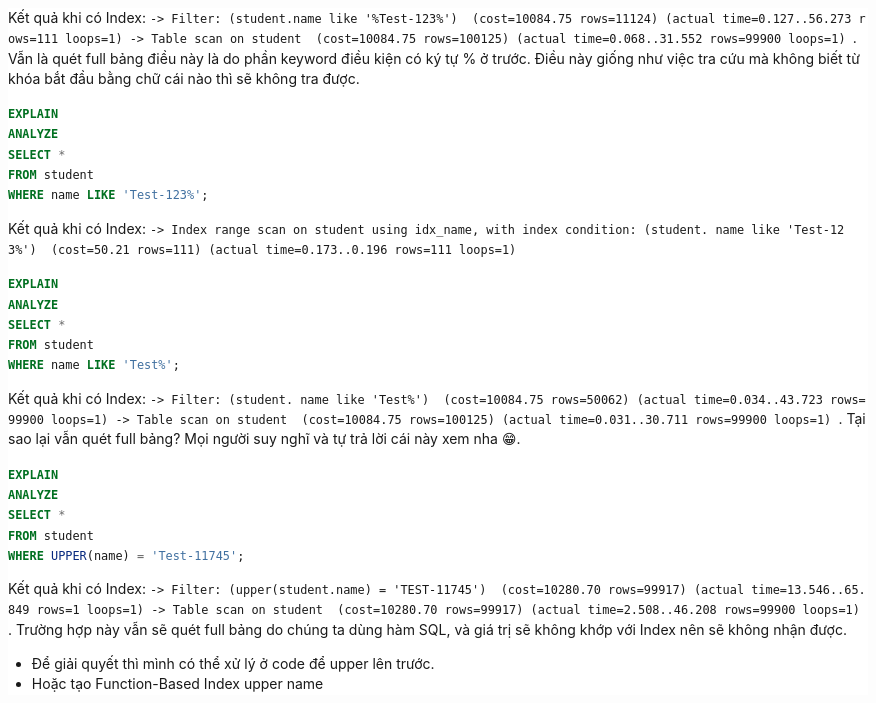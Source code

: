 Kết quả khi có
Index: `-> Filter: (student.name like '%Test-123%')  (cost=10084.75 rows=11124) (actual time=0.127..56.273 rows=111 loops=1)
-> Table scan on student  (cost=10084.75 rows=100125) (actual time=0.068..31.552 rows=99900 loops=1)
`. Vẫn là quét full bảng điều này là do phần keyword điều kiện có ký tự % ở trước. Điều này giống như việc tra cứu mà
không biết từ khóa bắt đầu bằng chữ cái nào thì sẽ không tra được.

```sql
EXPLAIN
ANALYZE
SELECT *
FROM student
WHERE name LIKE 'Test-123%';
```

Kết quả khi có
Index: `-> Index range scan on student using idx_name, with index condition: (student. name like 'Test-123%')  (cost=50.21 rows=111) (actual time=0.173..0.196 rows=111 loops=1)
`

```sql
EXPLAIN
ANALYZE
SELECT *
FROM student
WHERE name LIKE 'Test%';
```

Kết quả khi có
Index: `-> Filter: (student. name like 'Test%')  (cost=10084.75 rows=50062) (actual time=0.034..43.723 rows=99900 loops=1)
-> Table scan on student  (cost=10084.75 rows=100125) (actual time=0.031..30.711 rows=99900 loops=1)
`. Tại sao lại vẫn quét full bảng? Mọi người suy nghĩ và tự trả lời cái này xem nha 😁.

```sql
EXPLAIN
ANALYZE
SELECT *
FROM student
WHERE UPPER(name) = 'Test-11745';
```

Kết quả khi có
Index: `-> Filter: (upper(student.name) = 'TEST-11745')  (cost=10280.70 rows=99917) (actual time=13.546..65.849 rows=1 loops=1)
-> Table scan on student  (cost=10280.70 rows=99917) (actual time=2.508..46.208 rows=99900 loops=1)
`. Trường hợp này vẫn sẽ quét full bảng do chúng ta dùng hàm SQL, và giá trị sẽ không khớp với Index nên sẽ không nhận
được.

- Để giải quyết thì mình có thể xử lý ở code để upper lên trước.
- Hoặc tạo Function-Based Index upper name
